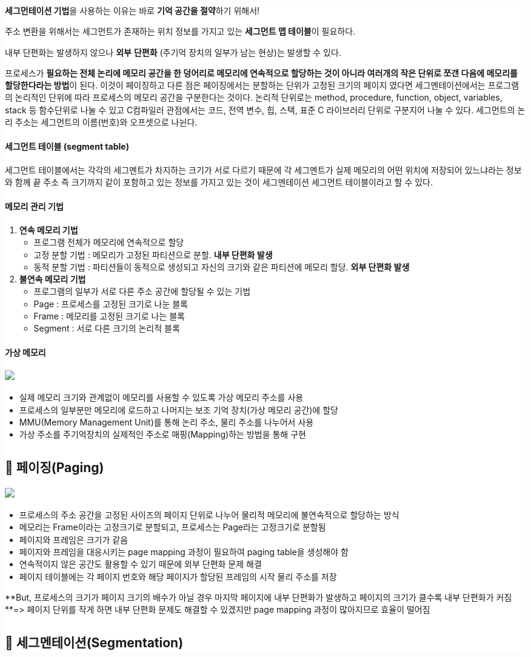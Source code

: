 **세그먼테이션 기법**을 사용하는 이유는 바로 **기억 공간을 절약**하기 위해서!

주소 변환을 위해서는 세그먼트가 존재하는 위치 정보를 가지고 있는 **세그먼트 맵 테이블**이 필요하다. 

내부 단편화는 발생하지 않으나 **외부** **단편화** (주기억 장치의 일부가 남는 현상)는 발생할 수 있다.

프로세스가 **필요하는 전체 논리에 메모리 공간을 한 덩어리로 메모리에 연속적으로 할당하는 것이 아니라 여러개의 작은 단위로 쪼갠 다음에 메모리를 할당한다라는 방법**이 된다. 이것이 페이징하고 다른 점은 페이징에서는 분할하는 단위가 고정된 크기의 페이지 였다면 세그멘테이션에서는 프로그램의 논리적인 단위에 따라 프로세스의 메모리 공간을 구분한다는 것이다. 논리적 단위로는 method, procedure, function, object, variables, stack 등 함수단위로 나눌 수 있고 C컴파일러 관점에서는 코드, 전역 변수, 힙, 스택, 표준 C 라이브러리 단위로 구분지어 나눌 수 있다. 세그먼트의 논리 주소는 세그먼트의 이름(번호)와 오프셋으로 나뉜다.

#### 세그먼트 테이블 (segment table)

세그먼트 테이블에서는 각각의 세그멘트가 차지하는 크기가 서로 다르기 때문에 각 세그멘트가 실제 메모리의 어떤 위치에 저장되어 있느냐라는 정보와 함께 끝 주소 즉 크기까지 같이 포함하고 있는 정보를 가지고 있는 것이 세그멘테이션 세그먼트 테이블이라고 할 수 있다.


#### **메모리 관리 기법**

1.  **연속 메모리 기법**
    -   프로그램 전체가 메모리에 연속적으로 할당
    -   고정 분할 기법 : 메모리가 고정된 파티션으로 분할. **내부 단편화 발생**
    -   동적 분할 기법 : 파티션들이 동적으로 생성되고 자신의 크기와 같은 파티션에 메모리 할당. **외부 단편화 발생**
2.  **불연속 메모리 기법**
    -   프로그램의 일부가 서로 다른 주소 공간에 할당될 수 있는 기법
    -   Page : 프로세스를 고정된 크기로 나눈 블록
    -   Frame : 메모리를 고정된 크기로 나는 블록
    -   Segment : 서로 다른 크기의 논리적 블록

#### **가상 메모리**

![](https://blog.kakaocdn.net/dn/B8mdX/btrEc3rcdi7/YWqKXJZotCTpzXTM4kCeu1/img.jpg)

-   실제 메모리 크기와 관계없이 메모리를 사용할 수 있도록 가상 메모리 주소를 사용
-   프로세스의 일부분만 메모리에 로드하고 나머지는 보조 기억 장치(가상 메모리 공간)에 할당
-   MMU(Memory Management Unit)를 통해 논리 주소, 물리 주소를 나누어서 사용
-   가상 주소를 주기억장치의 실제적인 주소로 매핑(Mapping)하는 방법을 통해 구현

## 💎 **페이징(Paging)**

![](https://blog.kakaocdn.net/dn/yaaix/btrEdsK3PPJ/0U6gkxhlTGah6p0kg4mrL1/img.png)

-   프로세스의 주소 공간을 고정된 사이즈의 페이지 단위로 나누어 물리적 메모리에 불연속적으로 할당하는 방식
-   메모리는 Frame이라는 고정크기로 분할되고, 프로세스는 Page라는 고정크기로 분할됨
-   페이지와 프레임은 크기가 같음
-   페이지와 프레임을 대응시키는 page mapping 과정이 필요하여 paging table을 생성해야 함
-   연속적이지 않은 공간도 활용할 수 있기 때문에 외부 단편화 문제 해결
-   페이지 테이블에는 각 페이지 번호와 해당 페이지가 할당된 프레임의 시작 물리 주소를 저장

  
**But, 프로세스의 크기가 페이지 크기의 배수가 아닐 경우 마지막 페이지에 내부 단편화가 발생하고 페이지의 크기가 클수록 내부 단편화가 커짐  
**=> 페이지 단위를 작게 하면 내부 단편화 문제도 해결할 수 있겠지만 page mapping 과정이 많아지므로 효율이 떨어짐

## 💎 **세그멘테이션(Segmentation)**
